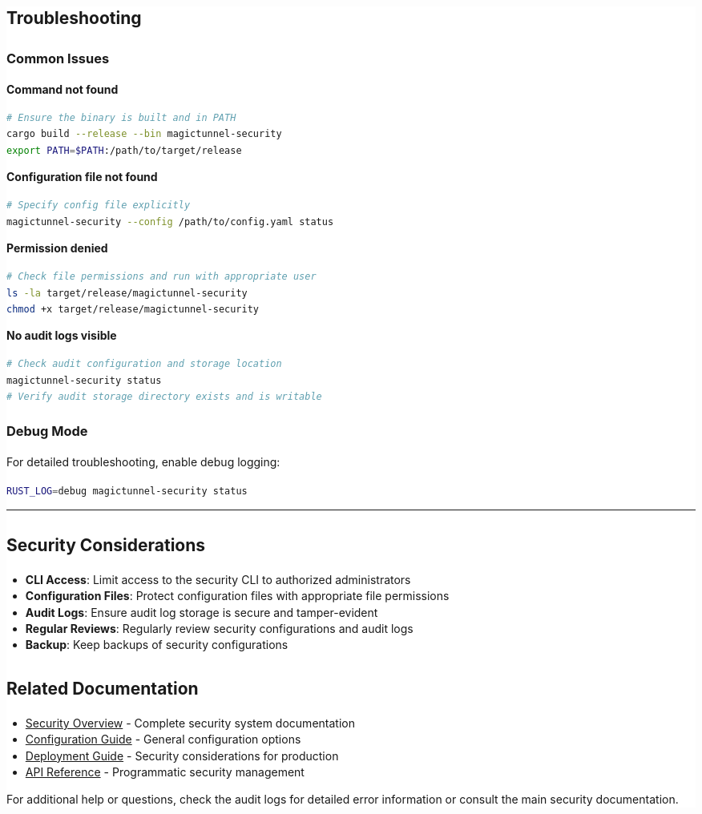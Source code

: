 ## Troubleshooting

### Common Issues

**Command not found**
```bash
# Ensure the binary is built and in PATH
cargo build --release --bin magictunnel-security
export PATH=$PATH:/path/to/target/release
```

**Configuration file not found**
```bash
# Specify config file explicitly
magictunnel-security --config /path/to/config.yaml status
```

**Permission denied**
```bash
# Check file permissions and run with appropriate user
ls -la target/release/magictunnel-security
chmod +x target/release/magictunnel-security
```

**No audit logs visible**
```bash
# Check audit configuration and storage location
magictunnel-security status
# Verify audit storage directory exists and is writable
```

### Debug Mode

For detailed troubleshooting, enable debug logging:

```bash
RUST_LOG=debug magictunnel-security status
```

---

## Security Considerations

- **CLI Access**: Limit access to the security CLI to authorized administrators
- **Configuration Files**: Protect configuration files with appropriate file permissions
- **Audit Logs**: Ensure audit log storage is secure and tamper-evident
- **Regular Reviews**: Regularly review security configurations and audit logs
- **Backup**: Keep backups of security configurations

## Related Documentation

- [Security Overview](security.md) - Complete security system documentation
- [Configuration Guide](config.md) - General configuration options
- [Deployment Guide](deploy.md) - Security considerations for production
- [API Reference](api.md) - Programmatic security management

For additional help or questions, check the audit logs for detailed error information or consult the main security documentation.